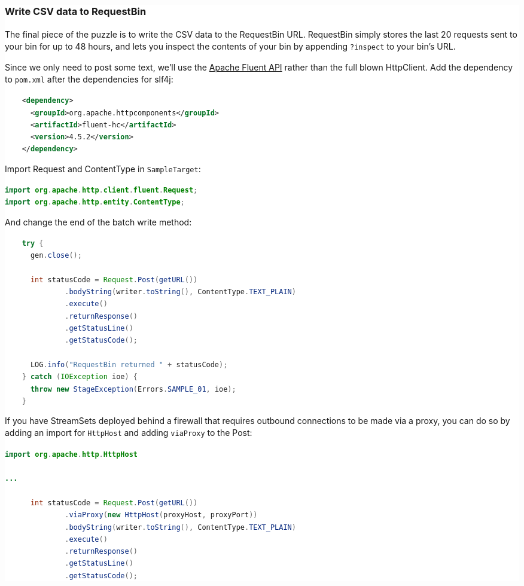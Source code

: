 ### Write CSV data to RequestBin

The final piece of the puzzle is to write the CSV data to the RequestBin URL. RequestBin simply stores the last 20 requests sent to your bin for up to 48 hours, and lets you inspect the contents of your bin by appending `?inspect` to your bin’s URL.

Since we only need to post some text, we’ll use the [Apache Fluent API](https://hc.apache.org/httpcomponents-client-ga/tutorial/html/fluent.html) rather than the full blown HttpClient. Add the dependency to `pom.xml` after the dependencies for slf4j:

```xml
    <dependency>
      <groupId>org.apache.httpcomponents</groupId>
      <artifactId>fluent-hc</artifactId>
      <version>4.5.2</version>
    </dependency>
```

Import Request and ContentType in `SampleTarget`:

```java
import org.apache.http.client.fluent.Request;
import org.apache.http.entity.ContentType;
```

And change the end of the batch write method:

```java
    try {
      gen.close();

      int statusCode = Request.Post(getURL())
              .bodyString(writer.toString(), ContentType.TEXT_PLAIN)
              .execute()
              .returnResponse()
              .getStatusLine()
              .getStatusCode();

      LOG.info("RequestBin returned " + statusCode);
    } catch (IOException ioe) {
      throw new StageException(Errors.SAMPLE_01, ioe);
    }
```

If you have StreamSets deployed behind a firewall that requires outbound connections to be made via a proxy, you can do so by adding an import for `HttpHost` and adding `viaProxy` to the Post:

```java
import org.apache.http.HttpHost

...

      int statusCode = Request.Post(getURL())
              .viaProxy(new HttpHost(proxyHost, proxyPort))
              .bodyString(writer.toString(), ContentType.TEXT_PLAIN)
              .execute()
              .returnResponse()
              .getStatusLine()
              .getStatusCode();
```
